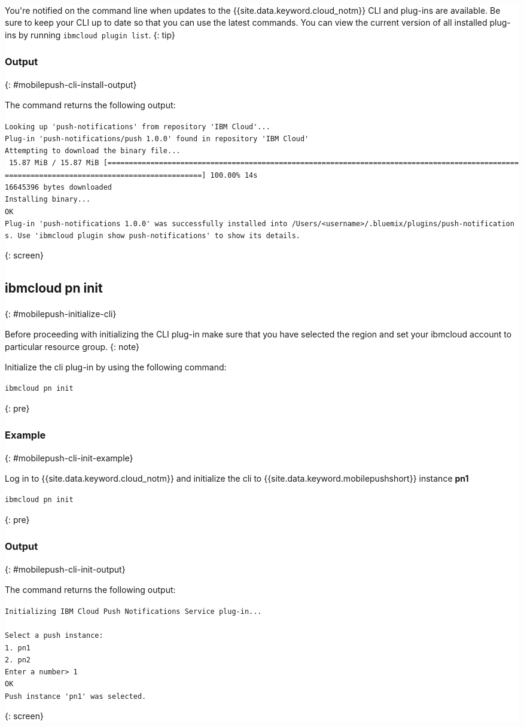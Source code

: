 You're notified on the command line when updates to the {{site.data.keyword.cloud_notm}} CLI and plug-ins are available. Be sure to keep your CLI up to date so that you can use the latest commands. You can view the current version of all installed plug-ins by running `ibmcloud plugin list`.
{: tip}

### Output
{: #mobilepush-cli-install-output}

The command returns the following output:
```
Looking up 'push-notifications' from repository 'IBM Cloud'...
Plug-in 'push-notifications/push 1.0.0' found in repository 'IBM Cloud'
Attempting to download the binary file...
 15.87 MiB / 15.87 MiB [==============================================================================================================================================] 100.00% 14s
16645396 bytes downloaded
Installing binary...
OK
Plug-in 'push-notifications 1.0.0' was successfully installed into /Users/<username>/.bluemix/plugins/push-notifications. Use 'ibmcloud plugin show push-notifications' to show its details.
```
{: screen}

## ibmcloud pn init
{: #mobilepush-initialize-cli}

Before proceeding with initializing the CLI plug-in make sure that you have selected the region and set your ibmcloud account to particular resource group.
{: note}

Initialize the cli plug-in by using the following command:

```sh
ibmcloud pn init
```
{: pre}

### Example
{: #mobilepush-cli-init-example}

Log in to {{site.data.keyword.cloud_notm}} and initialize the cli to {{site.data.keyword.mobilepushshort}} instance **pn1**

```sh
ibmcloud pn init
```
{: pre}

### Output
{: #mobilepush-cli-init-output}

The command returns the following output:

```
Initializing IBM Cloud Push Notifications Service plug-in...

Select a push instance:
1. pn1
2. pn2
Enter a number> 1
OK
Push instance 'pn1' was selected.
```
{: screen}
